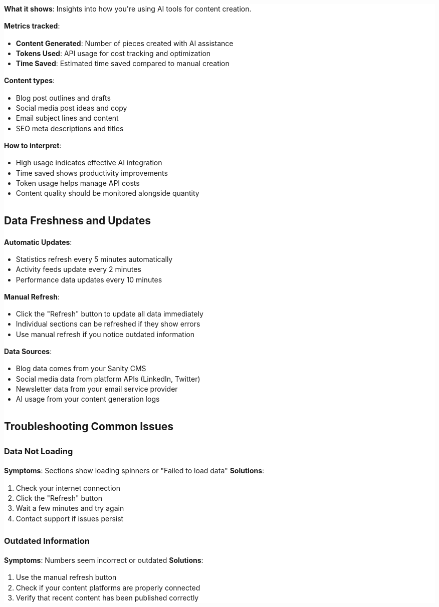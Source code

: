 **What it shows**: Insights into how you're using AI tools for content creation.

**Metrics tracked**:
- **Content Generated**: Number of pieces created with AI assistance
- **Tokens Used**: API usage for cost tracking and optimization
- **Time Saved**: Estimated time saved compared to manual creation

**Content types**:
- Blog post outlines and drafts
- Social media post ideas and copy
- Email subject lines and content
- SEO meta descriptions and titles

**How to interpret**:
- High usage indicates effective AI integration
- Time saved shows productivity improvements
- Token usage helps manage API costs
- Content quality should be monitored alongside quantity

## Data Freshness and Updates

**Automatic Updates**:
- Statistics refresh every 5 minutes automatically
- Activity feeds update every 2 minutes
- Performance data updates every 10 minutes

**Manual Refresh**:
- Click the "Refresh" button to update all data immediately
- Individual sections can be refreshed if they show errors
- Use manual refresh if you notice outdated information

**Data Sources**:
- Blog data comes from your Sanity CMS
- Social media data from platform APIs (LinkedIn, Twitter)
- Newsletter data from your email service provider
- AI usage from your content generation logs

## Troubleshooting Common Issues

### Data Not Loading
**Symptoms**: Sections show loading spinners or "Failed to load data"
**Solutions**:
1. Check your internet connection
2. Click the "Refresh" button
3. Wait a few minutes and try again
4. Contact support if issues persist

### Outdated Information
**Symptoms**: Numbers seem incorrect or outdated
**Solutions**:
1. Use the manual refresh button
2. Check if your content platforms are properly connected
3. Verify that recent content has been published correctly
